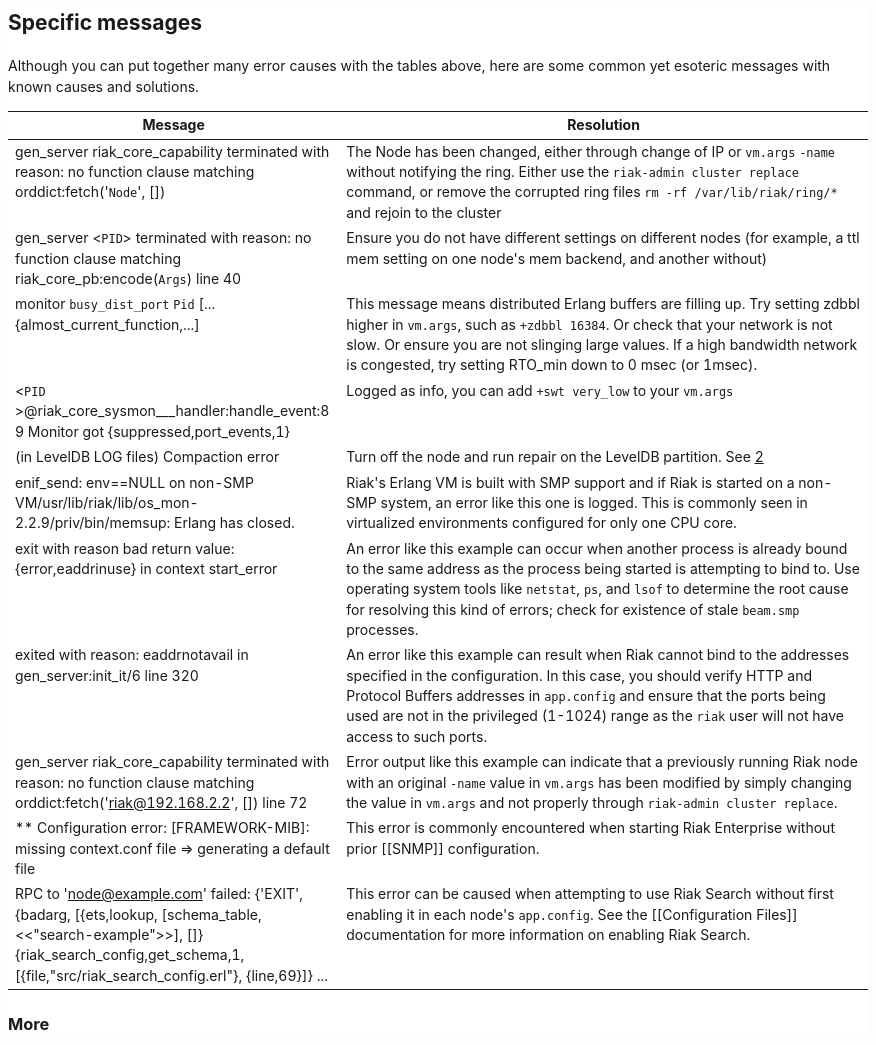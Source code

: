 ## Specific messages

Although you can put together many error causes with the tables above, here are some common yet esoteric messages with known causes and solutions.

 Message | Resolution
---------|-----------
gen_server riak_core_capability terminated with reason: no function clause matching orddict:fetch('`Node`', []) | The Node has been changed, either through change of IP or `vm.args` `-name` without notifying the ring. Either use the `riak-admin cluster replace` command, or remove the corrupted ring files `rm -rf /var/lib/riak/ring/*` and rejoin to the cluster
gen_server <`PID`> terminated with reason: no function clause matching riak_core_pb:encode(`Args`) line 40 | Ensure you do not have different settings on different nodes (for example, a ttl mem setting on one node's mem backend, and another without)
monitor `busy_dist_port` `Pid` [...{almost_current_function,...] | This message means distributed Erlang buffers are filling up. Try setting zdbbl higher in `vm.args`, such as `+zdbbl 16384`. Or check that your network is not slow. Or ensure you are not slinging large values. If a high bandwidth network is congested, try setting RTO_min down to 0 msec (or 1msec).
<`PID`>@riak_core_sysmon___handler:handle_event:89 Monitor got {suppressed,port_events,1} | Logged as info, you can add `+swt very_low` to your `vm.args`
(in LevelDB LOG files) Compaction error | Turn off the node and run repair on the LevelDB partition. See <a href="/ops/running/recovery/errors/#f2">2</a>
enif_send: env==NULL on non-SMP VM/usr/lib/riak/lib/os_mon-2.2.9/priv/bin/memsup: Erlang has closed. | Riak's Erlang VM is built with SMP support and if Riak is started on a non-SMP system, an error like this one is logged. This is commonly seen in virtualized environments configured for only one CPU core.
exit with reason bad return value: {error,eaddrinuse} in context start_error | An error like this example can occur when another process is already bound to the same address as the process being started is attempting to bind to. Use operating system tools like `netstat`, `ps`, and `lsof` to determine the root cause for resolving this kind of errors; check for existence of stale  `beam.smp` processes.
exited with reason: eaddrnotavail in gen_server:init_it/6 line 320 | An error like this example can result when Riak cannot bind to the addresses specified in the configuration. In this case, you should verify HTTP and Protocol Buffers addresses in `app.config` and ensure that the ports being used are not in the privileged (1-1024) range as the `riak` user will not have access to such ports.
gen_server riak_core_capability terminated with reason: no function clause matching orddict:fetch('riak@192.168.2.2', []) line 72 | Error output like this example can indicate that a previously running Riak node with an original `-name` value in `vm.args` has been modified by simply changing the value in `vm.args` and not properly through `riak-admin cluster replace`.
** Configuration error: [FRAMEWORK-MIB]: missing context.conf file => generating a default file | This error is commonly encountered when starting Riak Enterprise without prior [[SNMP]] configuration.
RPC to 'node@example.com' failed: {'EXIT', {badarg, [{ets,lookup, [schema_table,<<"search-example">>], []} {riak_search_config,get_schema,1, [{file,"src/riak_search_config.erl"}, {line,69}]} ...| This error can be caused when attempting to use Riak Search without first enabling it in each node's `app.config`. See the [[Configuration Files]] documentation for more information on enabling Riak Search.


### More
